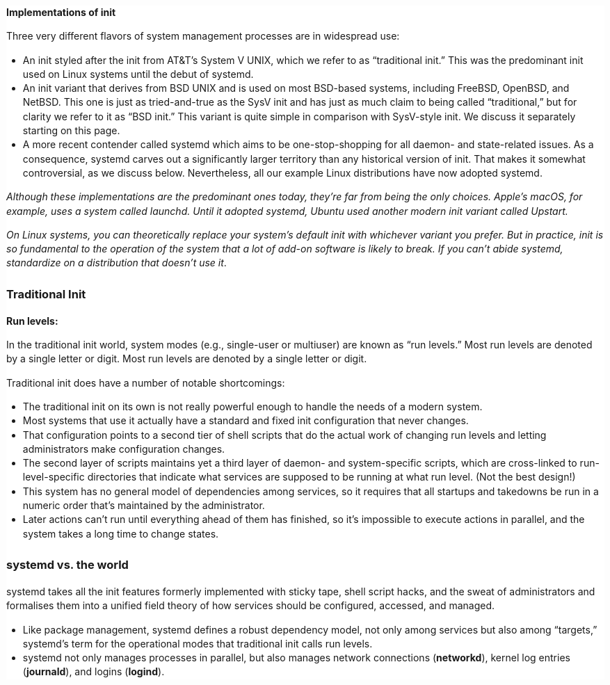 **Implementations of init**

Three very different flavors of system management processes are in widespread use:

- An init styled after the init from AT&T’s System V UNIX, which we refer to as “traditional init.” This was the predominant init used on Linux systems until the debut of systemd.
- An init variant that derives from BSD UNIX and is used on most BSD-based systems, including FreeBSD, OpenBSD, and NetBSD. This one is just as tried-and-true as the SysV init and has just as much claim to being called “traditional,” but for clarity we refer to it as “BSD init.” This variant is quite simple in comparison with SysV-style init. We discuss it separately starting on this page.
- A more recent contender called systemd which aims to be one-stop-shopping for all daemon- and state-related issues. As a consequence, systemd carves out a significantly larger territory than any historical version of init. That makes it somewhat controversial, as we discuss below. Nevertheless, all our example Linux distributions have now adopted systemd.

_Although these implementations are the predominant ones today, they’re far from being the only choices. Apple’s macOS, for example, uses a system called launchd. Until it adopted systemd, Ubuntu used another modern init variant called Upstart._

_On Linux systems, you can theoretically replace your system’s default init with whichever variant you prefer. But in practice, init is so fundamental to the operation of the system that a lot of add-on software is likely to break. If you can’t abide systemd, standardize on a distribution that doesn’t use it_.

### **Traditional Init**

**Run levels:**

In the traditional init world, system modes (e.g., single-user or multiuser) are known as “run levels.” Most run levels are denoted by a single letter or digit. Most run levels are denoted by a single letter or digit.

Traditional init does have a number of notable shortcomings:

- The traditional init on its own is not really powerful enough to handle the needs of a modern system.
- Most systems that use it actually have a standard and fixed init configuration that never changes.
- That configuration points to a second tier of shell scripts that do the actual work of changing run levels and letting administrators make configuration changes.
- The second layer of scripts maintains yet a third layer of daemon- and system-specific scripts, which are cross-linked to run-level-specific directories that indicate what services are supposed to be running at what run level. (Not the best design!)
- This system has no general model of dependencies among services, so it requires that all startups and takedowns be run in a numeric order that’s maintained by the administrator.
- Later actions can’t run until everything ahead of them has finished, so it’s impossible to execute actions in parallel, and the system takes a long time to change states.

### systemd vs. the world

systemd takes all the init features formerly implemented with sticky tape, shell script hacks, and the sweat of administrators and formalises them into a unified field theory of how services should be configured, accessed, and managed.

- Like package management, systemd defines a robust dependency model, not only among services but also among “targets,” systemd’s term for the operational modes that traditional init calls run levels.
- systemd not only manages processes in parallel, but also manages network connections (**networkd**), kernel log entries (**journald**), and logins (**logind**).
